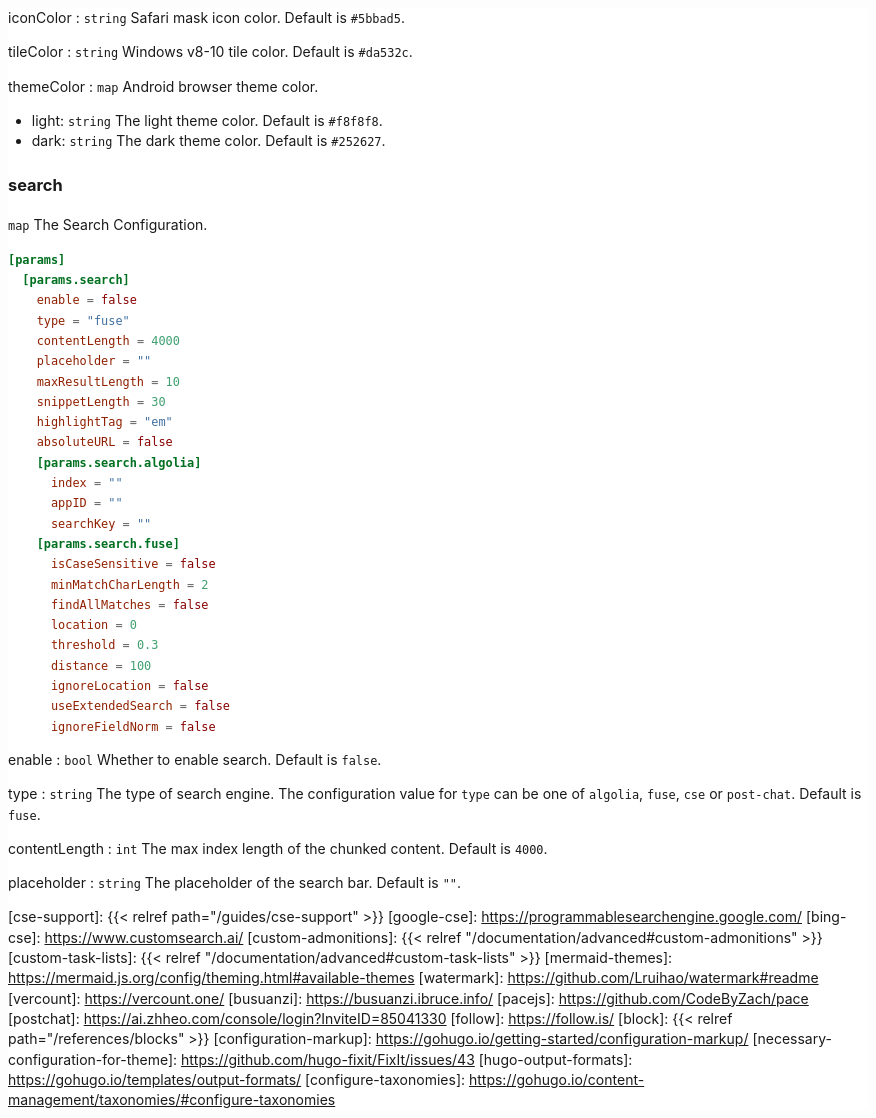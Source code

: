 iconColor
: `string` Safari mask icon color. Default is `#5bbad5`.

tileColor
: `string` Windows v8-10 tile color. Default is `#da532c`.

themeColor
: `map` Android browser theme color.

- light: `string` The light theme color. Default is `#f8f8f8`.
- dark: `string` The dark theme color. Default is `#252627`.

### search

`map` The Search Configuration.

```toml
[params]
  [params.search]
    enable = false
    type = "fuse"
    contentLength = 4000
    placeholder = ""
    maxResultLength = 10
    snippetLength = 30
    highlightTag = "em"
    absoluteURL = false
    [params.search.algolia]
      index = ""
      appID = ""
      searchKey = ""
    [params.search.fuse]
      isCaseSensitive = false
      minMatchCharLength = 2
      findAllMatches = false
      location = 0
      threshold = 0.3
      distance = 100
      ignoreLocation = false
      useExtendedSearch = false
      ignoreFieldNorm = false
```

enable
: `bool` Whether to enable search. Default is `false`.

type
: `string` The type of search engine. The configuration value for `type` can be one of `algolia`, `fuse`, `cse` or `post-chat`. Default is `fuse`.

contentLength
: `int` The max index length of the chunked content. Default is `4000`.

placeholder
: `string` The placeholder of the search bar. Default is `""`.


[config]: https://github.com/hugo-fixit/FixIt/blob/master/hugo.toml
[menu-system]: https://gohugo.io/content-management/menus/
[hugo-config]: https://gohugo.io/getting-started/configuration/
[merge-config-from-themes]: https://gohugo.io/getting-started/configuration/#merge-configuration-from-themes
[algolia]: https://www.algolia.com/
[fusejs]: https://fusejs.io/
[fusejs-options]: https://fusejs.io/api/options.html
[cse-support]: {{< relref path="/guides/cse-support" >}}
[google-cse]: https://programmablesearchengine.google.com/
[bing-cse]: https://www.customsearch.ai/
[custom-admonitions]: {{< relref "/documentation/advanced#custom-admonitions" >}}
[custom-task-lists]: {{< relref "/documentation/advanced#custom-task-lists" >}}
[mermaid-themes]: https://mermaid.js.org/config/theming.html#available-themes
[watermark]: https://github.com/Lruihao/watermark#readme
[vercount]: https://vercount.one/
[busuanzi]: https://busuanzi.ibruce.info/
[pacejs]: https://github.com/CodeByZach/pace
[postchat]: https://ai.zhheo.com/console/login?InviteID=85041330
[follow]: https://follow.is/
[block]: {{< relref path="/references/blocks" >}}
[configuration-markup]: https://gohugo.io/getting-started/configuration-markup/
[necessary-configuration-for-theme]: https://github.com/hugo-fixit/FixIt/issues/43
[hugo-output-formats]: https://gohugo.io/templates/output-formats/
[configure-taxonomies]: https://gohugo.io/content-management/taxonomies/#configure-taxonomies